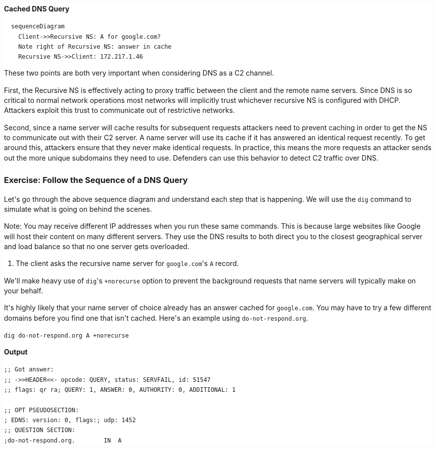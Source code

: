 

__Cached DNS Query__

```mermaid
  sequenceDiagram
    Client->>Recursive NS: A for google.com?
    Note right of Recursive NS: answer in cache
    Recursive NS->>Client: 172.217.1.46
```

These two points are both very important when considering DNS as a C2 channel.

First, the Recursive NS is effectively acting to proxy traffic between the client and the remote name servers. Since DNS is so critical to normal network operations most networks will implicitly trust whichever recursive NS is configured with DHCP. Attackers exploit this trust to communicate out of restrictive networks.

Second, since a name server will cache results for subsequent requests attackers need to prevent caching in order to get the NS to communicate out with their C2 server. A name server will use its cache if it has answered an identical request recently. To get around this, attackers ensure that they never make identical requests. In practice, this means the more requests an attacker sends out the more unique subdomains they need to use. Defenders can use this behavior to detect C2 traffic over DNS.



### Exercise: Follow the Sequence of a DNS Query

Let's go through the above sequence diagram and understand each step that is happening. We will use the `dig` command to simulate what is going on behind the scenes.

Note: You may receive different IP addresses when you run these same commands. This is because large websites like Google will host their content on many different servers. They use the DNS results to both direct you to the closest geographical server and load balance so that no one server gets overloaded.

1. The client asks the recursive name server for `google.com`'s `A` record.

We'll make heavy use of `dig`'s `+norecurse` option to prevent the background requests that name servers will typically make on your behalf.

It's highly likely that your name server of choice already has an answer cached for `google.com`. You may have to try a few different domains before you find one that isn't cached. Here's an example using `do-not-respond.org`.

```bash
dig do-not-respond.org A +norecurse
```

__Output__
```
;; Got answer:
;; ->>HEADER<<- opcode: QUERY, status: SERVFAIL, id: 51547
;; flags: qr ra; QUERY: 1, ANSWER: 0, AUTHORITY: 0, ADDITIONAL: 1

;; OPT PSEUDOSECTION:
; EDNS: version: 0, flags:; udp: 1452
;; QUESTION SECTION:
;do-not-respond.org.		IN	A
```
